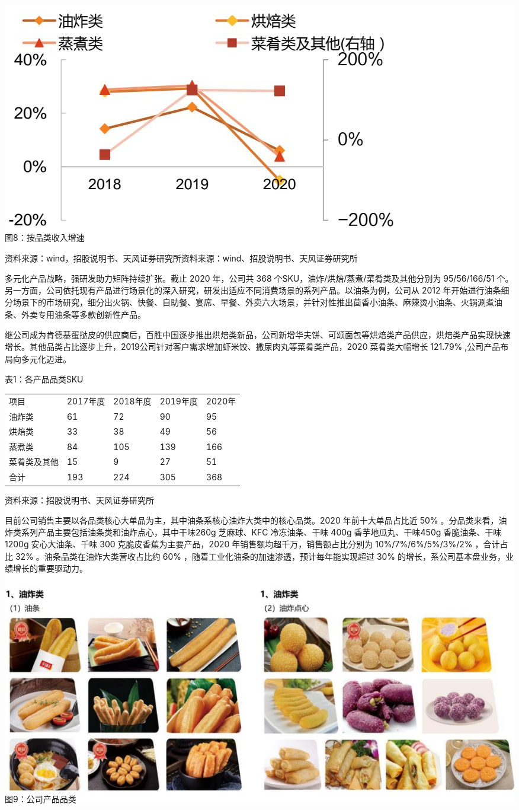 ![](images/a6302872674f15267f0b712df05b64b3ebd47c78aabf6a8a17cc46e70948ac4b.jpg)  
图8：按品类收入增速

资料来源：wind，招股说明书、天风证券研究所资料来源：wind、招股说明书、天风证券研究所

多元化产品战略，强研发助力矩阵持续扩张。截止 2020 年，公司共 368 个SKU，油炸/烘焙/蒸煮/菜肴类及其他分别为 95/56/166/51 个。另一方面，公司依托现有产品进行场景化的深入研究，研发出适应不同消费场景的系列产品。以油条为例，公司从 2012 年开始进行油条细分场景下的市场研究，细分出火锅、快餐、自助餐、宴席、早餐、外卖六大场景，并针对性推出茴香小油条、麻辣烫小油条、火锅涮煮油条、外卖专用油条等多款创新性产品。

继公司成为肯德基蛋挞皮的供应商后，百胜中国逐步推出烘焙类新品，公司新增华夫饼、可颂面包等烘焙类产品供应，烘焙类产品实现快速增长。其他品类占比逐步上升，2019公司针对客户需求增加虾米饺、撒尿肉丸等菜肴类产品，2020 菜肴类大幅增长 $1 2 1 . 7 9 \%$ ,公司产品布局向多元化迈进。

表1：各产品品类SKU  

<table><tr><td>项目</td><td>2017年度</td><td>2018年度</td><td>2019年度</td><td>2020年</td></tr><tr><td>油炸类</td><td>61</td><td>72</td><td>90</td><td>95</td></tr><tr><td>烘焙类</td><td>33</td><td>38</td><td>49</td><td>56</td></tr><tr><td>蒸煮类</td><td>84</td><td>105</td><td>139</td><td>166</td></tr><tr><td>菜肴类及其他</td><td>15</td><td>9</td><td>27</td><td>51</td></tr><tr><td>合计</td><td>193</td><td>224</td><td>305</td><td>368</td></tr></table>

资料来源：招股说明书、天风证券研究所

目前公司销售主要以各品类核心大单品为主，其中油条系核心油炸大类中的核心品类。2020 年前十大单品占比近 $50 \%$ 。分品类来看，油炸类系列产品主要包括油条类和油炸点心，其中干味260g 芝麻球、KFC 冷冻油条、干味 400g 香芋地瓜丸、干味450g 香脆油条、干味 1200g 安心大油条、千味 300 克脆皮香蕉为主要产品，2020 年销售额均超千万，销售额占比分别为 $1 0 \% / 7 \% / 6 \% / 5 \% / 3 \% / 2 \%$ ，合计占比 $32 \%$ 。油条品类在油炸大类营收占比约 $60 \%$ ，随着工业化油条的加速渗透，预计每年能实现超过 $30 \%$ 的增长，系公司基本盘业务，业绩增长的重要驱动力。

![](images/428df01699493c97cd063479386190bfb5228a3375fb73a0483bb1bb37b8906d.jpg)  
图9：公司产品品类
